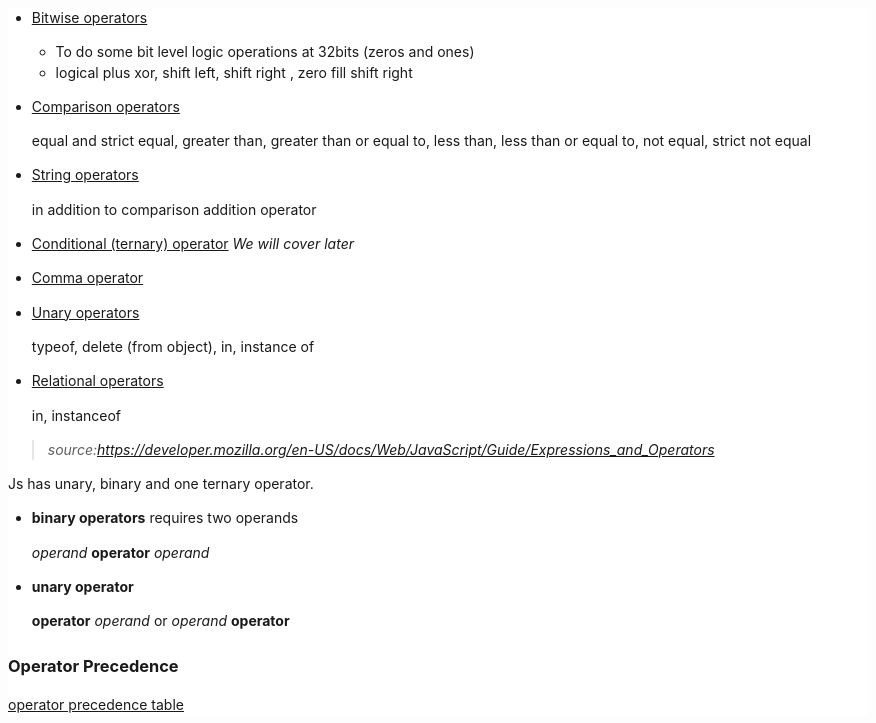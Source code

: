 - [Bitwise operators](https://developer.mozilla.org/en-US/docs/Web/JavaScript/Guide/Expressions_and_Operators#bitwise_operators)

  - To do some bit level logic operations at 32bits (zeros and ones)
  - logical plus xor, shift left, shift right , zero fill shift right

- [Comparison operators](https://developer.mozilla.org/en-US/docs/Web/JavaScript/Guide/Expressions_and_Operators#comparison_operators)

  equal and strict equal, greater than, greater than or equal to, less than,  less than or equal to, not equal, strict not equal

- [String operators](https://developer.mozilla.org/en-US/docs/Web/JavaScript/Guide/Expressions_and_Operators#string_operators)

  in addition to comparison  addition operator

- [Conditional (ternary) operator](https://developer.mozilla.org/en-US/docs/Web/JavaScript/Guide/Expressions_and_Operators#conditional_ternary_operator) *We will cover later*

- [Comma operator](https://developer.mozilla.org/en-US/docs/Web/JavaScript/Guide/Expressions_and_Operators#comma_operator)

- [Unary operators](https://developer.mozilla.org/en-US/docs/Web/JavaScript/Guide/Expressions_and_Operators#unary_operators)

  typeof, delete (from object), in, instance of

- [Relational operators](https://developer.mozilla.org/en-US/docs/Web/JavaScript/Guide/Expressions_and_Operators#relational_operators)

  in, instanceof

> *source:https://developer.mozilla.org/en-US/docs/Web/JavaScript/Guide/Expressions_and_Operators*

Js has unary, binary and one ternary operator.

- **binary operators** requires two operands

  *operand* **operator** *operand*

- **unary operator**

  **operator** *operand* 	or	*operand* **operator**

### Operator Precedence

[operator precedence table](https://developer.mozilla.org/en-US/docs/Web/JavaScript/Reference/Operators/Operator_Precedence#table)

